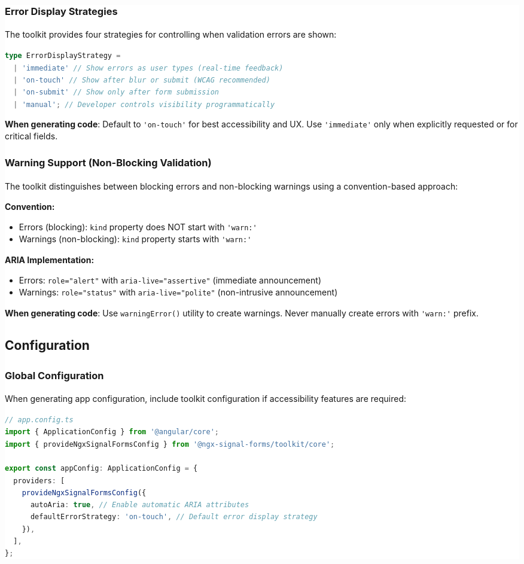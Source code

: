 ### Error Display Strategies

The toolkit provides four strategies for controlling when validation errors are shown:

```typescript
type ErrorDisplayStrategy =
  | 'immediate' // Show errors as user types (real-time feedback)
  | 'on-touch' // Show after blur or submit (WCAG recommended)
  | 'on-submit' // Show only after form submission
  | 'manual'; // Developer controls visibility programmatically
```

**When generating code**: Default to `'on-touch'` for best accessibility and UX. Use `'immediate'` only when explicitly requested or for critical fields.

### Warning Support (Non-Blocking Validation)

The toolkit distinguishes between blocking errors and non-blocking warnings using a convention-based approach:

**Convention:**

- Errors (blocking): `kind` property does NOT start with `'warn:'`
- Warnings (non-blocking): `kind` property starts with `'warn:'`

**ARIA Implementation:**

- Errors: `role="alert"` with `aria-live="assertive"` (immediate announcement)
- Warnings: `role="status"` with `aria-live="polite"` (non-intrusive announcement)

**When generating code**: Use `warningError()` utility to create warnings. Never manually create errors with `'warn:'` prefix.

## Configuration

### Global Configuration

When generating app configuration, include toolkit configuration if accessibility features are required:

```typescript
// app.config.ts
import { ApplicationConfig } from '@angular/core';
import { provideNgxSignalFormsConfig } from '@ngx-signal-forms/toolkit/core';

export const appConfig: ApplicationConfig = {
  providers: [
    provideNgxSignalFormsConfig({
      autoAria: true, // Enable automatic ARIA attributes
      defaultErrorStrategy: 'on-touch', // Default error display strategy
    }),
  ],
};
```
